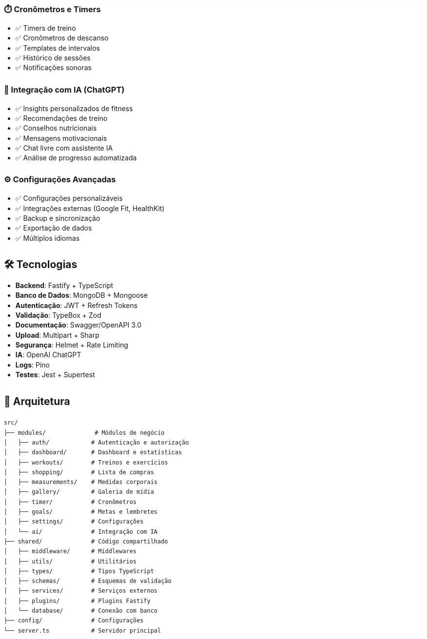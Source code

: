 ### ⏱️ Cronômetros e Timers
- ✅ Timers de treino
- ✅ Cronômetros de descanso
- ✅ Templates de intervalos
- ✅ Histórico de sessões
- ✅ Notificações sonoras

### 🤖 Integração com IA (ChatGPT)
- ✅ Insights personalizados de fitness
- ✅ Recomendações de treino
- ✅ Conselhos nutricionais
- ✅ Mensagens motivacionais
- ✅ Chat livre com assistente IA
- ✅ Análise de progresso automatizada

### ⚙️ Configurações Avançadas
- ✅ Configurações personalizáveis
- ✅ Integrações externas (Google Fit, HealthKit)
- ✅ Backup e sincronização
- ✅ Exportação de dados
- ✅ Múltiplos idiomas

## 🛠️ Tecnologias

- **Backend**: Fastify + TypeScript
- **Banco de Dados**: MongoDB + Mongoose
- **Autenticação**: JWT + Refresh Tokens
- **Validação**: TypeBox + Zod
- **Documentação**: Swagger/OpenAPI 3.0
- **Upload**: Multipart + Sharp
- **Segurança**: Helmet + Rate Limiting
- **IA**: OpenAI ChatGPT
- **Logs**: Pino
- **Testes**: Jest + Supertest

## 📁 Arquitetura

```
src/
├── modules/              # Módulos de negócio
│   ├── auth/            # Autenticação e autorização
│   ├── dashboard/       # Dashboard e estatísticas
│   ├── workouts/        # Treinos e exercícios
│   ├── shopping/        # Lista de compras
│   ├── measurements/    # Medidas corporais
│   ├── gallery/         # Galeria de mídia
│   ├── timer/           # Cronômetros
│   ├── goals/           # Metas e lembretes
│   ├── settings/        # Configurações
│   └── ai/              # Integração com IA
├── shared/              # Código compartilhado
│   ├── middleware/      # Middlewares
│   ├── utils/           # Utilitários
│   ├── types/           # Tipos TypeScript
│   ├── schemas/         # Esquemas de validação
│   ├── services/        # Serviços externos
│   ├── plugins/         # Plugins Fastify
│   └── database/        # Conexão com banco
├── config/              # Configurações
└── server.ts            # Servidor principal
```
